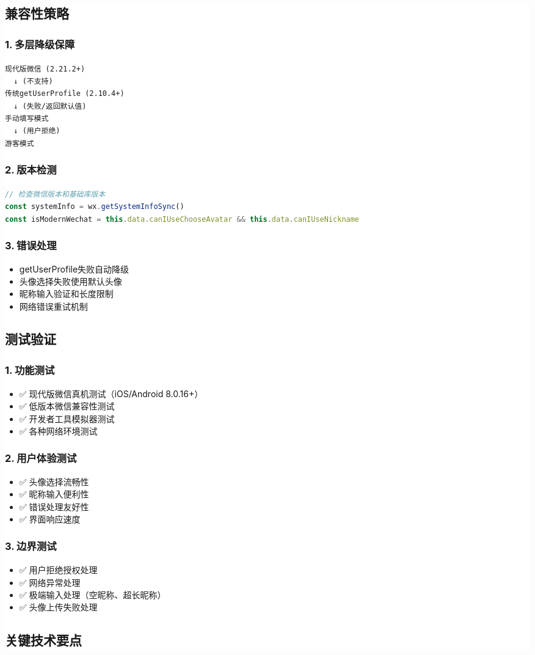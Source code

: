## 兼容性策略

### 1. 多层降级保障
```
现代版微信 (2.21.2+)
  ↓ (不支持)
传统getUserProfile (2.10.4+)
  ↓ (失败/返回默认值)
手动填写模式
  ↓ (用户拒绝)
游客模式
```

### 2. 版本检测
```javascript
// 检查微信版本和基础库版本
const systemInfo = wx.getSystemInfoSync()
const isModernWechat = this.data.canIUseChooseAvatar && this.data.canIUseNickname
```

### 3. 错误处理
- getUserProfile失败自动降级
- 头像选择失败使用默认头像
- 昵称输入验证和长度限制
- 网络错误重试机制

## 测试验证

### 1. 功能测试
- ✅ 现代版微信真机测试（iOS/Android 8.0.16+）
- ✅ 低版本微信兼容性测试
- ✅ 开发者工具模拟器测试
- ✅ 各种网络环境测试

### 2. 用户体验测试
- ✅ 头像选择流畅性
- ✅ 昵称输入便利性
- ✅ 错误处理友好性
- ✅ 界面响应速度

### 3. 边界测试
- ✅ 用户拒绝授权处理
- ✅ 网络异常处理
- ✅ 极端输入处理（空昵称、超长昵称）
- ✅ 头像上传失败处理

## 关键技术要点
